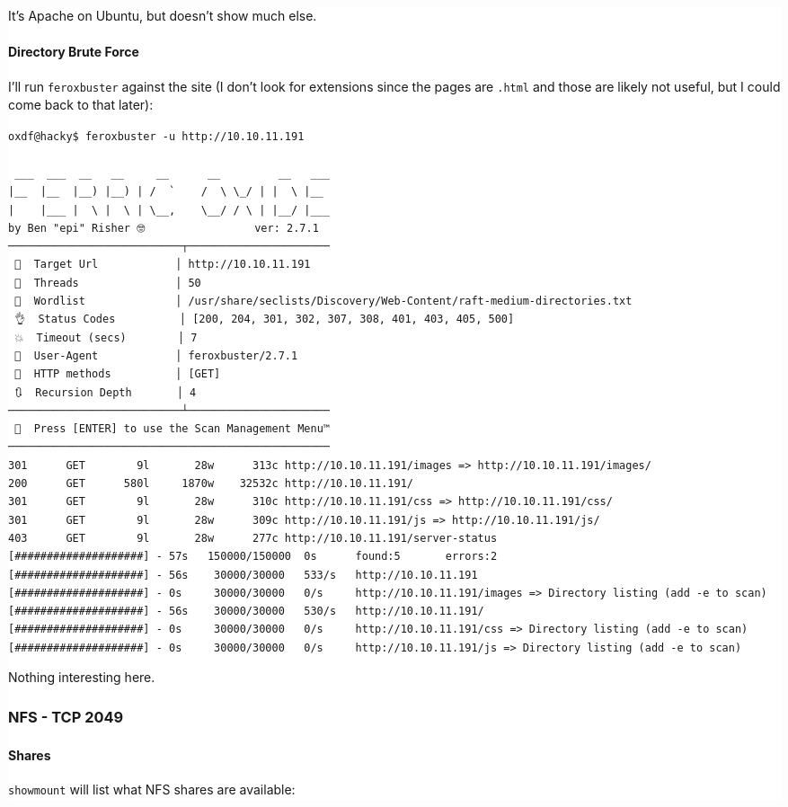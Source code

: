 
It’s Apache on Ubuntu, but doesn’t show much else.

#### Directory Brute Force

I’ll run `feroxbuster` against the site (I don’t look for extensions since the
pages are `.html` and those are likely not useful, but I could come back to
that later):

    
    
    oxdf@hacky$ feroxbuster -u http://10.10.11.191
    
     ___  ___  __   __     __      __         __   ___
    |__  |__  |__) |__) | /  `    /  \ \_/ | |  \ |__
    |    |___ |  \ |  \ | \__,    \__/ / \ | |__/ |___
    by Ben "epi" Risher 🤓                 ver: 2.7.1
    ───────────────────────────┬──────────────────────
     🎯  Target Url            │ http://10.10.11.191
     🚀  Threads               │ 50
     📖  Wordlist              │ /usr/share/seclists/Discovery/Web-Content/raft-medium-directories.txt
     👌  Status Codes          │ [200, 204, 301, 302, 307, 308, 401, 403, 405, 500]
     💥  Timeout (secs)        │ 7
     🦡  User-Agent            │ feroxbuster/2.7.1
     🏁  HTTP methods          │ [GET]
     🔃  Recursion Depth       │ 4
    ───────────────────────────┴──────────────────────
     🏁  Press [ENTER] to use the Scan Management Menu™
    ──────────────────────────────────────────────────
    301      GET        9l       28w      313c http://10.10.11.191/images => http://10.10.11.191/images/
    200      GET      580l     1870w    32532c http://10.10.11.191/
    301      GET        9l       28w      310c http://10.10.11.191/css => http://10.10.11.191/css/
    301      GET        9l       28w      309c http://10.10.11.191/js => http://10.10.11.191/js/
    403      GET        9l       28w      277c http://10.10.11.191/server-status
    [####################] - 57s   150000/150000  0s      found:5       errors:2      
    [####################] - 56s    30000/30000   533/s   http://10.10.11.191 
    [####################] - 0s     30000/30000   0/s     http://10.10.11.191/images => Directory listing (add -e to scan)
    [####################] - 56s    30000/30000   530/s   http://10.10.11.191/ 
    [####################] - 0s     30000/30000   0/s     http://10.10.11.191/css => Directory listing (add -e to scan)
    [####################] - 0s     30000/30000   0/s     http://10.10.11.191/js => Directory listing (add -e to scan)
    
    

Nothing interesting here.

### NFS - TCP 2049

#### Shares

`showmount` will list what NFS shares are available:
